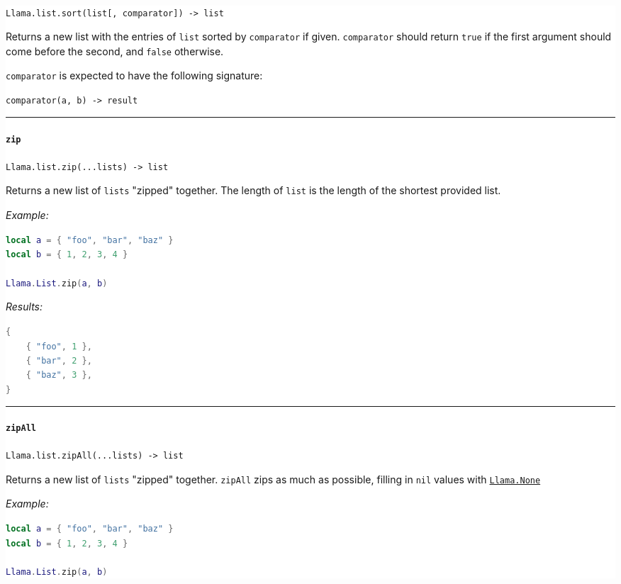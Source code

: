```
Llama.list.sort(list[, comparator]) -> list
```

Returns a new list with the entries of `list` sorted by `comparator` if given. `comparator` should return `true` if the first argument should come before the second, and `false` otherwise.

`comparator` is expected to have the following signature:

```
comparator(a, b) -> result
```

---

#### `zip`

```
Llama.list.zip(...lists) -> list
```

Returns a new list of `lists` "zipped" together. The length of `list` is the length of the shortest provided list.

*Example:*

```lua
local a = { "foo", "bar", "baz" }
local b = { 1, 2, 3, 4 }

Llama.List.zip(a, b)
```

*Results:*

```lua
{
	{ "foo", 1 },
	{ "bar", 2 },
	{ "baz", 3 },
}
```

---

#### `zipAll`

```
Llama.list.zipAll(...lists) -> list
```

Returns a new list of `lists` "zipped" together. `zipAll` zips as much as possible, filling in `nil` values with [`Llama.None`](api-reference.md#none)

*Example:*

```lua
local a = { "foo", "bar", "baz" }
local b = { 1, 2, 3, 4 }

Llama.List.zip(a, b)
```
